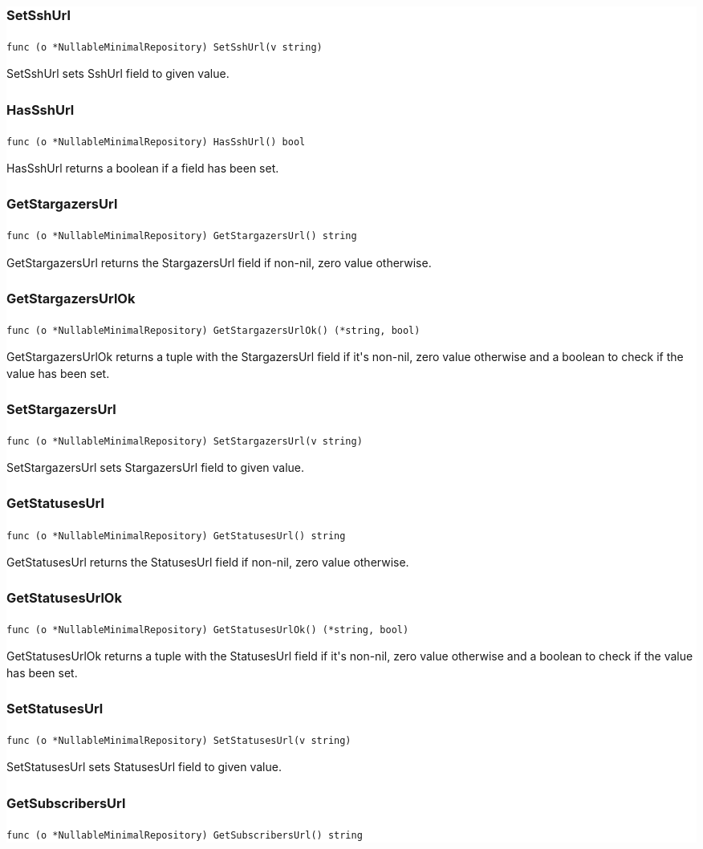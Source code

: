 ### SetSshUrl

`func (o *NullableMinimalRepository) SetSshUrl(v string)`

SetSshUrl sets SshUrl field to given value.

### HasSshUrl

`func (o *NullableMinimalRepository) HasSshUrl() bool`

HasSshUrl returns a boolean if a field has been set.

### GetStargazersUrl

`func (o *NullableMinimalRepository) GetStargazersUrl() string`

GetStargazersUrl returns the StargazersUrl field if non-nil, zero value otherwise.

### GetStargazersUrlOk

`func (o *NullableMinimalRepository) GetStargazersUrlOk() (*string, bool)`

GetStargazersUrlOk returns a tuple with the StargazersUrl field if it's non-nil, zero value otherwise
and a boolean to check if the value has been set.

### SetStargazersUrl

`func (o *NullableMinimalRepository) SetStargazersUrl(v string)`

SetStargazersUrl sets StargazersUrl field to given value.


### GetStatusesUrl

`func (o *NullableMinimalRepository) GetStatusesUrl() string`

GetStatusesUrl returns the StatusesUrl field if non-nil, zero value otherwise.

### GetStatusesUrlOk

`func (o *NullableMinimalRepository) GetStatusesUrlOk() (*string, bool)`

GetStatusesUrlOk returns a tuple with the StatusesUrl field if it's non-nil, zero value otherwise
and a boolean to check if the value has been set.

### SetStatusesUrl

`func (o *NullableMinimalRepository) SetStatusesUrl(v string)`

SetStatusesUrl sets StatusesUrl field to given value.


### GetSubscribersUrl

`func (o *NullableMinimalRepository) GetSubscribersUrl() string`
